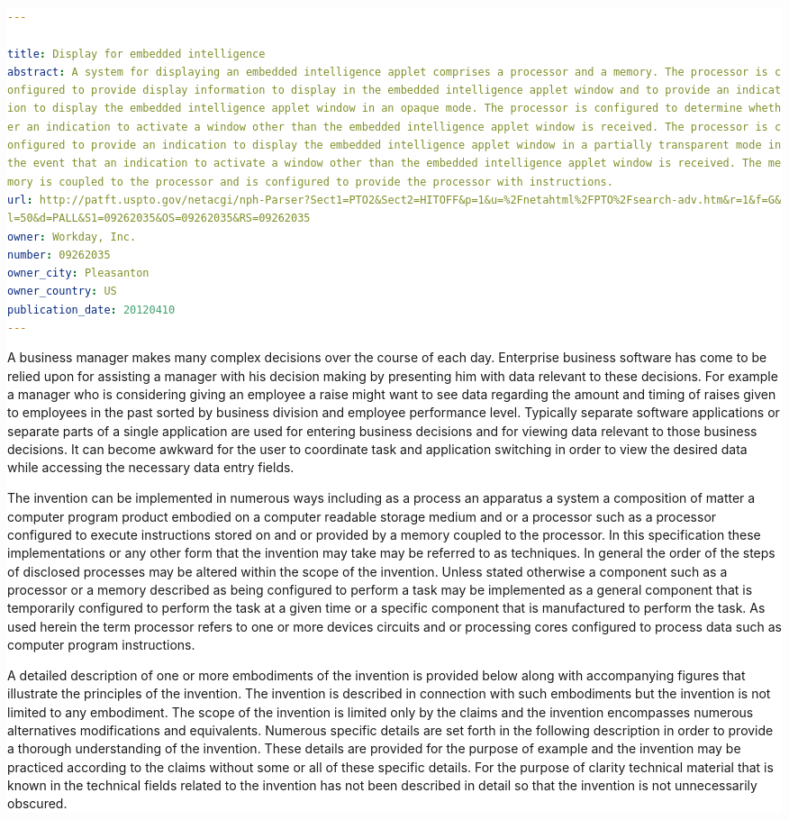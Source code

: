```yaml
---

title: Display for embedded intelligence
abstract: A system for displaying an embedded intelligence applet comprises a processor and a memory. The processor is configured to provide display information to display in the embedded intelligence applet window and to provide an indication to display the embedded intelligence applet window in an opaque mode. The processor is configured to determine whether an indication to activate a window other than the embedded intelligence applet window is received. The processor is configured to provide an indication to display the embedded intelligence applet window in a partially transparent mode in the event that an indication to activate a window other than the embedded intelligence applet window is received. The memory is coupled to the processor and is configured to provide the processor with instructions.
url: http://patft.uspto.gov/netacgi/nph-Parser?Sect1=PTO2&Sect2=HITOFF&p=1&u=%2Fnetahtml%2FPTO%2Fsearch-adv.htm&r=1&f=G&l=50&d=PALL&S1=09262035&OS=09262035&RS=09262035
owner: Workday, Inc.
number: 09262035
owner_city: Pleasanton
owner_country: US
publication_date: 20120410
---
```

A business manager makes many complex decisions over the course of each day. Enterprise business software has come to be relied upon for assisting a manager with his decision making by presenting him with data relevant to these decisions. For example a manager who is considering giving an employee a raise might want to see data regarding the amount and timing of raises given to employees in the past sorted by business division and employee performance level. Typically separate software applications or separate parts of a single application are used for entering business decisions and for viewing data relevant to those business decisions. It can become awkward for the user to coordinate task and application switching in order to view the desired data while accessing the necessary data entry fields.

The invention can be implemented in numerous ways including as a process an apparatus a system a composition of matter a computer program product embodied on a computer readable storage medium and or a processor such as a processor configured to execute instructions stored on and or provided by a memory coupled to the processor. In this specification these implementations or any other form that the invention may take may be referred to as techniques. In general the order of the steps of disclosed processes may be altered within the scope of the invention. Unless stated otherwise a component such as a processor or a memory described as being configured to perform a task may be implemented as a general component that is temporarily configured to perform the task at a given time or a specific component that is manufactured to perform the task. As used herein the term processor refers to one or more devices circuits and or processing cores configured to process data such as computer program instructions.

A detailed description of one or more embodiments of the invention is provided below along with accompanying figures that illustrate the principles of the invention. The invention is described in connection with such embodiments but the invention is not limited to any embodiment. The scope of the invention is limited only by the claims and the invention encompasses numerous alternatives modifications and equivalents. Numerous specific details are set forth in the following description in order to provide a thorough understanding of the invention. These details are provided for the purpose of example and the invention may be practiced according to the claims without some or all of these specific details. For the purpose of clarity technical material that is known in the technical fields related to the invention has not been described in detail so that the invention is not unnecessarily obscured.
